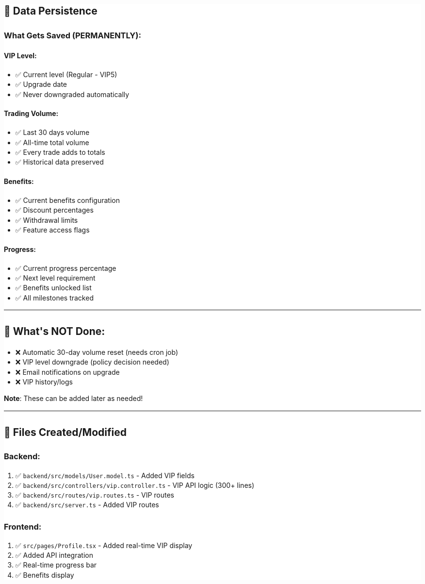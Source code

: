 
## 💾 Data Persistence

### What Gets Saved (PERMANENTLY):

#### VIP Level:
- ✅ Current level (Regular - VIP5)
- ✅ Upgrade date
- ✅ Never downgraded automatically

#### Trading Volume:
- ✅ Last 30 days volume
- ✅ All-time total volume
- ✅ Every trade adds to totals
- ✅ Historical data preserved

#### Benefits:
- ✅ Current benefits configuration
- ✅ Discount percentages
- ✅ Withdrawal limits
- ✅ Feature access flags

#### Progress:
- ✅ Current progress percentage
- ✅ Next level requirement
- ✅ Benefits unlocked list
- ✅ All milestones tracked

---

## 🚫 What's NOT Done:

- ❌ Automatic 30-day volume reset (needs cron job)
- ❌ VIP level downgrade (policy decision needed)
- ❌ Email notifications on upgrade
- ❌ VIP history/logs

**Note**: These can be added later as needed!

---

## 📁 Files Created/Modified

### Backend:
1. ✅ `backend/src/models/User.model.ts` - Added VIP fields
2. ✅ `backend/src/controllers/vip.controller.ts` - VIP API logic (300+ lines)
3. ✅ `backend/src/routes/vip.routes.ts` - VIP routes
4. ✅ `backend/src/server.ts` - Added VIP routes

### Frontend:
1. ✅ `src/pages/Profile.tsx` - Added real-time VIP display
2. ✅ Added API integration
3. ✅ Real-time progress bar
4. ✅ Benefits display
